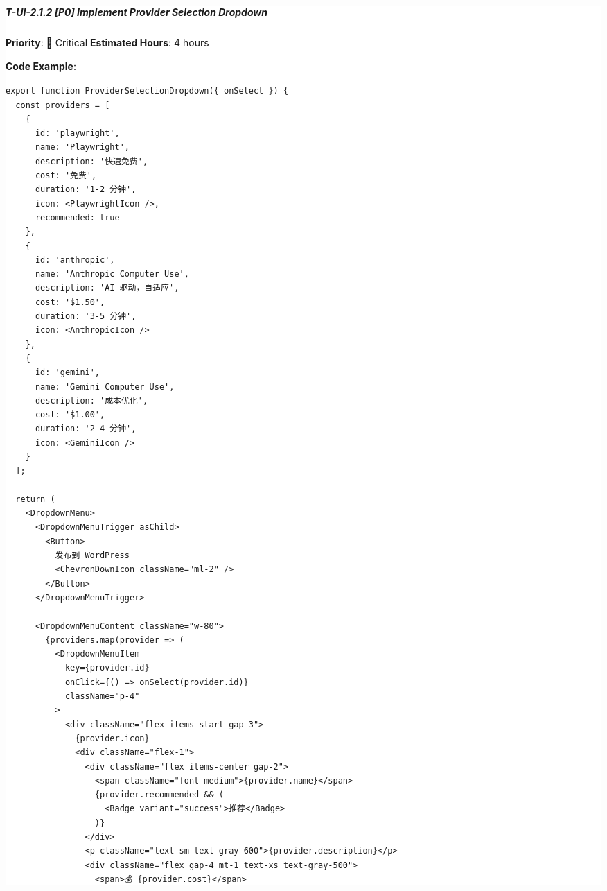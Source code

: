 
##### T-UI-2.1.2 [P0] Implement Provider Selection Dropdown

**Priority**: 🔴 Critical
**Estimated Hours**: 4 hours

**Code Example**:
```tsx
export function ProviderSelectionDropdown({ onSelect }) {
  const providers = [
    {
      id: 'playwright',
      name: 'Playwright',
      description: '快速免费',
      cost: '免费',
      duration: '1-2 分钟',
      icon: <PlaywrightIcon />,
      recommended: true
    },
    {
      id: 'anthropic',
      name: 'Anthropic Computer Use',
      description: 'AI 驱动，自适应',
      cost: '$1.50',
      duration: '3-5 分钟',
      icon: <AnthropicIcon />
    },
    {
      id: 'gemini',
      name: 'Gemini Computer Use',
      description: '成本优化',
      cost: '$1.00',
      duration: '2-4 分钟',
      icon: <GeminiIcon />
    }
  ];

  return (
    <DropdownMenu>
      <DropdownMenuTrigger asChild>
        <Button>
          发布到 WordPress
          <ChevronDownIcon className="ml-2" />
        </Button>
      </DropdownMenuTrigger>

      <DropdownMenuContent className="w-80">
        {providers.map(provider => (
          <DropdownMenuItem
            key={provider.id}
            onClick={() => onSelect(provider.id)}
            className="p-4"
          >
            <div className="flex items-start gap-3">
              {provider.icon}
              <div className="flex-1">
                <div className="flex items-center gap-2">
                  <span className="font-medium">{provider.name}</span>
                  {provider.recommended && (
                    <Badge variant="success">推荐</Badge>
                  )}
                </div>
                <p className="text-sm text-gray-600">{provider.description}</p>
                <div className="flex gap-4 mt-1 text-xs text-gray-500">
                  <span>💰 {provider.cost}</span>
```